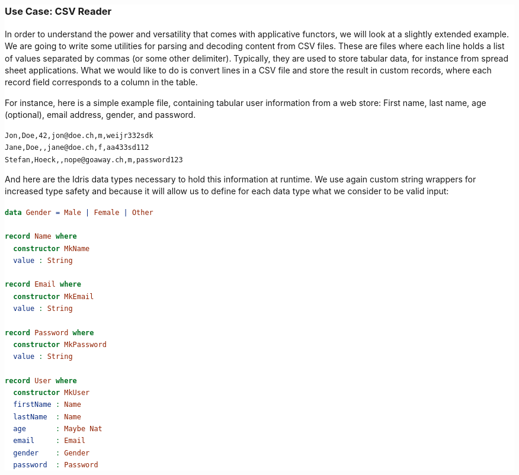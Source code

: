 ### Use Case: CSV Reader

In order to understand the power and versatility that comes
with applicative functors, we will look at a slightly
extended example. We are going to write some utilities
for parsing and decoding content from CSV files. These
are files where each line holds a list of values separated
by commas (or some other delimiter). Typically, they are
used to store tabular data, for instance from spread sheet
applications. What we would like to do is convert
lines in a CSV file and store the result in custom
records, where each record field corresponds to a column
in the table.

For instance, here is a simple example
file, containing tabular user information from a web
store: First name, last name, age (optional), email address,
gender, and password.

```repl
Jon,Doe,42,jon@doe.ch,m,weijr332sdk
Jane,Doe,,jane@doe.ch,f,aa433sd112
Stefan,Hoeck,,nope@goaway.ch,m,password123
```

And here are the Idris data types necessary to hold
this information at runtime. We use again custom
string wrappers for increased type safety and
because it will allow us to define for each data type
what we consider to be valid input:

```idris
data Gender = Male | Female | Other

record Name where
  constructor MkName
  value : String

record Email where
  constructor MkEmail
  value : String

record Password where
  constructor MkPassword
  value : String

record User where
  constructor MkUser
  firstName : Name
  lastName  : Name
  age       : Maybe Nat
  email     : Email
  gender    : Gender
  password  : Password
```
